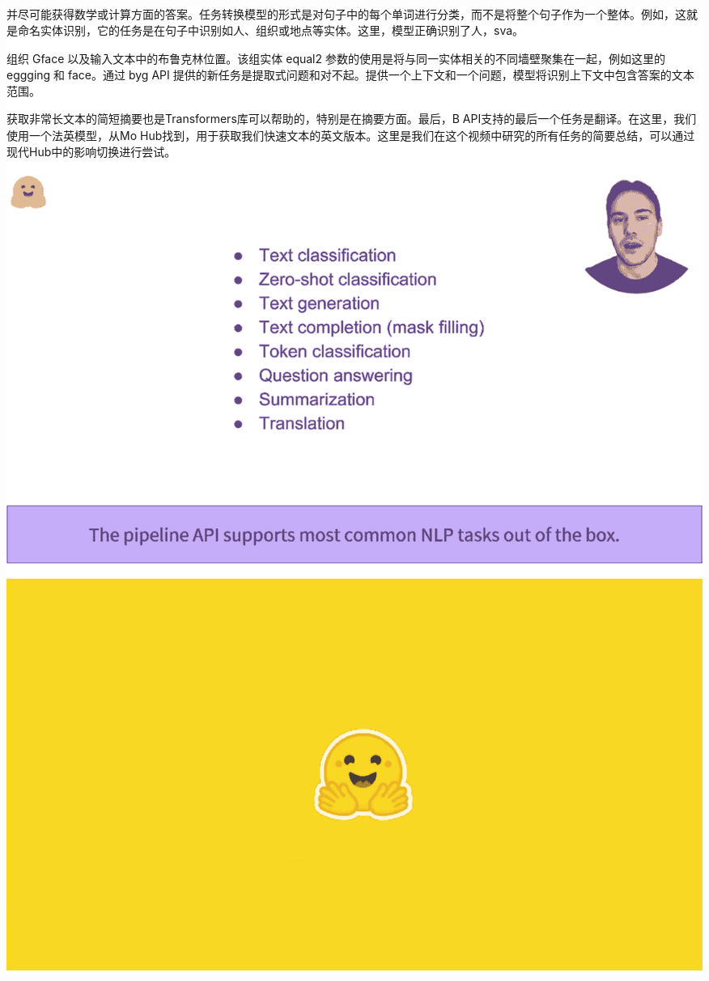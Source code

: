 并尽可能获得数学或计算方面的答案。任务转换模型的形式是对句子中的每个单词进行分类，而不是将整个句子作为一个整体。例如，这就是命名实体识别，它的任务是在句子中识别如人、组织或地点等实体。这里，模型正确识别了人，sva。

组织 Gface 以及输入文本中的布鲁克林位置。该组实体 equal2 参数的使用是将与同一实体相关的不同墙壁聚集在一起，例如这里的 eggging 和 face。通过 byg API 提供的新任务是提取式问题和对不起。提供一个上下文和一个问题，模型将识别上下文中包含答案的文本范围。

获取非常长文本的简短摘要也是Transformers库可以帮助的，特别是在摘要方面。最后，B API支持的最后一个任务是翻译。在这里，我们使用一个法英模型，从Mo Hub找到，用于获取我们快速文本的英文版本。这里是我们在这个视频中研究的所有任务的简要总结，可以通过现代Hub中的影响切换进行尝试。

![](img/1b5e5fce582c60e42117fe3a72e59e6a_9.png)

![](img/1b5e5fce582c60e42117fe3a72e59e6a_10.png)
